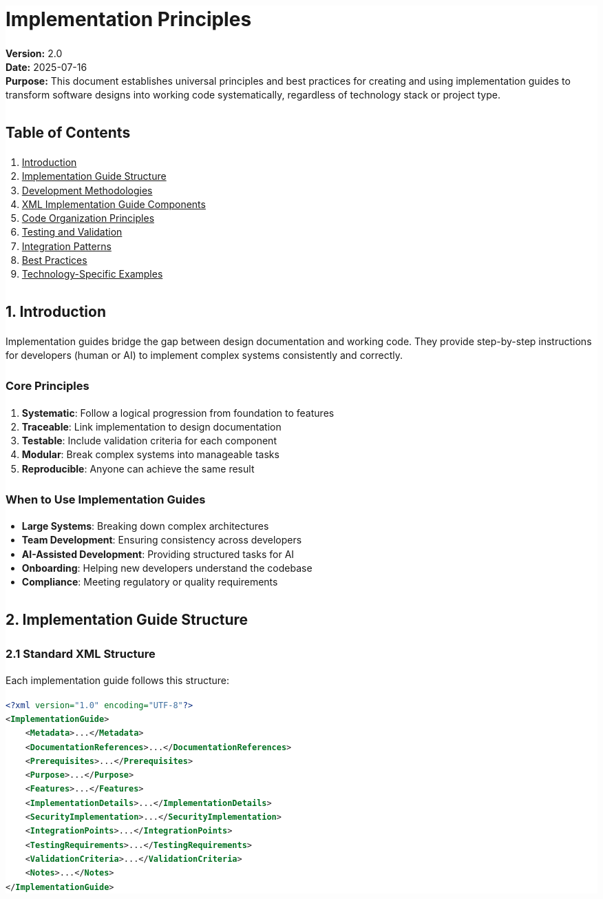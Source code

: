 # Implementation Principles

**Version:** 2.0  
**Date:** 2025-07-16  
**Purpose:** This document establishes universal principles and best practices for creating and using implementation guides to transform software designs into working code systematically, regardless of technology stack or project type.

## Table of Contents

1. [Introduction](#1-introduction)
2. [Implementation Guide Structure](#2-implementation-guide-structure)
3. [Development Methodologies](#3-development-methodologies)
4. [XML Implementation Guide Components](#4-xml-implementation-guide-components)
5. [Code Organization Principles](#5-code-organization-principles)
6. [Testing and Validation](#6-testing-and-validation)
7. [Integration Patterns](#7-integration-patterns)
8. [Best Practices](#8-best-practices)
9. [Technology-Specific Examples](#9-technology-specific-examples)

## 1. Introduction

Implementation guides bridge the gap between design documentation and working code. They provide step-by-step instructions for developers (human or AI) to implement complex systems consistently and correctly.

### Core Principles

1. **Systematic**: Follow a logical progression from foundation to features
2. **Traceable**: Link implementation to design documentation
3. **Testable**: Include validation criteria for each component
4. **Modular**: Break complex systems into manageable tasks
5. **Reproducible**: Anyone can achieve the same result

### When to Use Implementation Guides

- **Large Systems**: Breaking down complex architectures
- **Team Development**: Ensuring consistency across developers
- **AI-Assisted Development**: Providing structured tasks for AI
- **Onboarding**: Helping new developers understand the codebase
- **Compliance**: Meeting regulatory or quality requirements

## 2. Implementation Guide Structure

### 2.1 Standard XML Structure

Each implementation guide follows this structure:

```xml
<?xml version="1.0" encoding="UTF-8"?>
<ImplementationGuide>
    <Metadata>...</Metadata>
    <DocumentationReferences>...</DocumentationReferences>
    <Prerequisites>...</Prerequisites>
    <Purpose>...</Purpose>
    <Features>...</Features>
    <ImplementationDetails>...</ImplementationDetails>
    <SecurityImplementation>...</SecurityImplementation>
    <IntegrationPoints>...</IntegrationPoints>
    <TestingRequirements>...</TestingRequirements>
    <ValidationCriteria>...</ValidationCriteria>
    <Notes>...</Notes>
</ImplementationGuide>
```